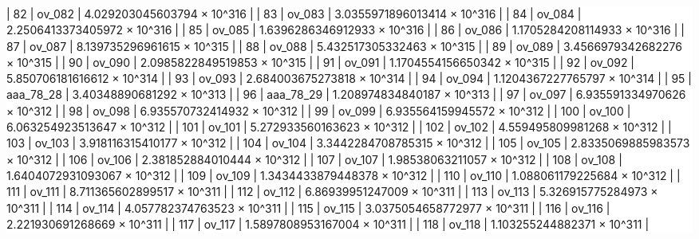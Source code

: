| 82 | ov_082 | 4.029203045603794 × 10^316 |
| 83 | ov_083 | 3.0355971896013414 × 10^316 |
| 84 | ov_084 | 2.2506413373405972 × 10^316 |
| 85 | ov_085 | 1.6396286346912933 × 10^316 |
| 86 | ov_086 | 1.1705284208114933 × 10^316 |
| 87 | ov_087 | 8.139735296961615 × 10^315 |
| 88 | ov_088 | 5.432517305332463 × 10^315 |
| 89 | ov_089 | 3.4566979342682276 × 10^315 |
| 90 | ov_090 | 2.0985822849519853 × 10^315 |
| 91 | ov_091 | 1.1704554156650342 × 10^315 |
| 92 | ov_092 | 5.850706181616612 × 10^314 |
| 93 | ov_093 | 2.684003675273818 × 10^314 |
| 94 | ov_094 | 1.1204367227765797 × 10^314 |
| 95 | aaa_78_28 | 3.40348890681292 × 10^313 |
| 96 | aaa_78_29 | 1.208974834840187 × 10^313 |
| 97 | ov_097 | 6.935591334970626 × 10^312 |
| 98 | ov_098 | 6.935570732414932 × 10^312 |
| 99 | ov_099 | 6.935564159945572 × 10^312 |
| 100 | ov_100 | 6.063254923513647 × 10^312 |
| 101 | ov_101 | 5.272933560163623 × 10^312 |
| 102 | ov_102 | 4.559495809981268 × 10^312 |
| 103 | ov_103 | 3.918116315410177 × 10^312 |
| 104 | ov_104 | 3.3442284708785315 × 10^312 |
| 105 | ov_105 | 2.8335069885983573 × 10^312 |
| 106 | ov_106 | 2.381852884010444 × 10^312 |
| 107 | ov_107 | 1.98538063211057 × 10^312 |
| 108 | ov_108 | 1.6404072931093067 × 10^312 |
| 109 | ov_109 | 1.3434433879448378 × 10^312 |
| 110 | ov_110 | 1.088061179225684 × 10^312 |
| 111 | ov_111 | 8.711365602899517 × 10^311 |
| 112 | ov_112 | 6.86939951247009 × 10^311 |
| 113 | ov_113 | 5.326915775284973 × 10^311 |
| 114 | ov_114 | 4.057782374763523 × 10^311 |
| 115 | ov_115 | 3.0375054658772977 × 10^311 |
| 116 | ov_116 | 2.221930691268669 × 10^311 |
| 117 | ov_117 | 1.5897808953167004 × 10^311 |
| 118 | ov_118 | 1.103255244882371 × 10^311 |